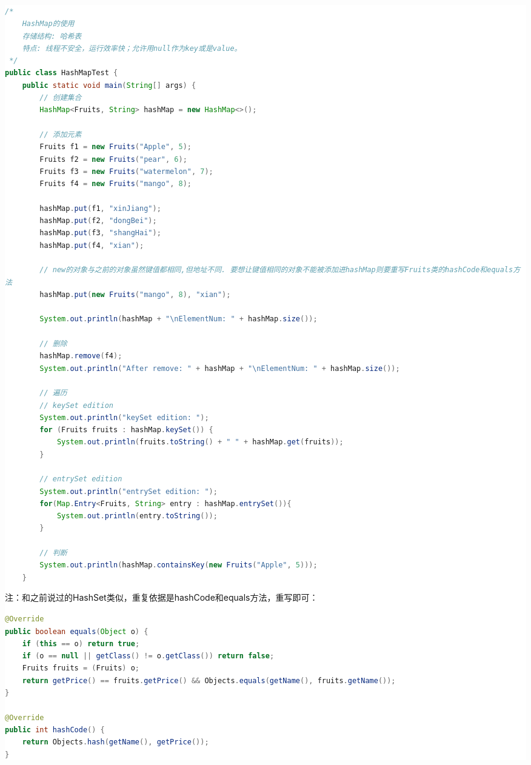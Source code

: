 ```java
/*
    HashMap的使用
    存储结构: 哈希表
    特点: 线程不安全，运行效率快；允许用null作为key或是value。
 */
public class HashMapTest {
    public static void main(String[] args) {
        // 创建集合
        HashMap<Fruits, String> hashMap = new HashMap<>();

        // 添加元素
        Fruits f1 = new Fruits("Apple", 5);
        Fruits f2 = new Fruits("pear", 6);
        Fruits f3 = new Fruits("watermelon", 7);
        Fruits f4 = new Fruits("mango", 8);

        hashMap.put(f1, "xinJiang");
        hashMap.put(f2, "dongBei");
        hashMap.put(f3, "shangHai");
        hashMap.put(f4, "xian");

        // new的对象与之前的对象虽然键值都相同,但地址不同. 要想让键值相同的对象不能被添加进hashMap则要重写Fruits类的hashCode和equals方法
        hashMap.put(new Fruits("mango", 8), "xian");

        System.out.println(hashMap + "\nElementNum: " + hashMap.size());

        // 删除
        hashMap.remove(f4);
        System.out.println("After remove: " + hashMap + "\nElementNum: " + hashMap.size());

        // 遍历
        // keySet edition
        System.out.println("keySet edition: ");
        for (Fruits fruits : hashMap.keySet()) {
            System.out.println(fruits.toString() + " " + hashMap.get(fruits));
        }

        // entrySet edition
        System.out.println("entrySet edition: ");
        for(Map.Entry<Fruits, String> entry : hashMap.entrySet()){
            System.out.println(entry.toString());
        }

        // 判断
        System.out.println(hashMap.containsKey(new Fruits("Apple", 5)));
    }
```

注：和之前说过的HashSet类似，重复依据是hashCode和equals方法，重写即可：

```java
@Override
public boolean equals(Object o) {
    if (this == o) return true;
    if (o == null || getClass() != o.getClass()) return false;
    Fruits fruits = (Fruits) o;
    return getPrice() == fruits.getPrice() && Objects.equals(getName(), fruits.getName());
}

@Override
public int hashCode() {
    return Objects.hash(getName(), getPrice());
}
```
